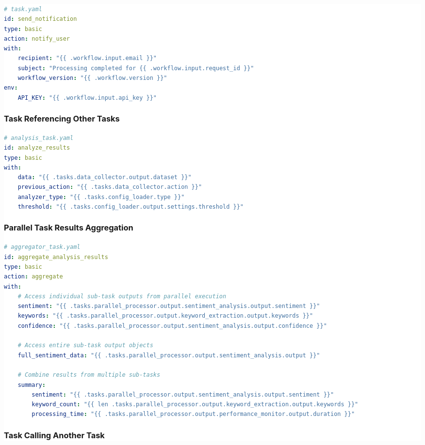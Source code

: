 ```yaml
# task.yaml
id: send_notification
type: basic
action: notify_user
with:
    recipient: "{{ .workflow.input.email }}"
    subject: "Processing completed for {{ .workflow.input.request_id }}"
    workflow_version: "{{ .workflow.version }}"
env:
    API_KEY: "{{ .workflow.input.api_key }}"
```

### Task Referencing Other Tasks

```yaml
# analysis_task.yaml
id: analyze_results
type: basic
with:
    data: "{{ .tasks.data_collector.output.dataset }}"
    previous_action: "{{ .tasks.data_collector.action }}"
    analyzer_type: "{{ .tasks.config_loader.type }}"
    threshold: "{{ .tasks.config_loader.output.settings.threshold }}"
```

### Parallel Task Results Aggregation

```yaml
# aggregator_task.yaml
id: aggregate_analysis_results
type: basic
action: aggregate
with:
    # Access individual sub-task outputs from parallel execution
    sentiment: "{{ .tasks.parallel_processor.output.sentiment_analysis.output.sentiment }}"
    keywords: "{{ .tasks.parallel_processor.output.keyword_extraction.output.keywords }}"
    confidence: "{{ .tasks.parallel_processor.output.sentiment_analysis.output.confidence }}"
    
    # Access entire sub-task output objects
    full_sentiment_data: "{{ .tasks.parallel_processor.output.sentiment_analysis.output }}"
    
    # Combine results from multiple sub-tasks
    summary:
        sentiment: "{{ .tasks.parallel_processor.output.sentiment_analysis.output.sentiment }}"
        keyword_count: "{{ len .tasks.parallel_processor.output.keyword_extraction.output.keywords }}"
        processing_time: "{{ .tasks.parallel_processor.output.performance_monitor.output.duration }}"
```

### Task Calling Another Task
